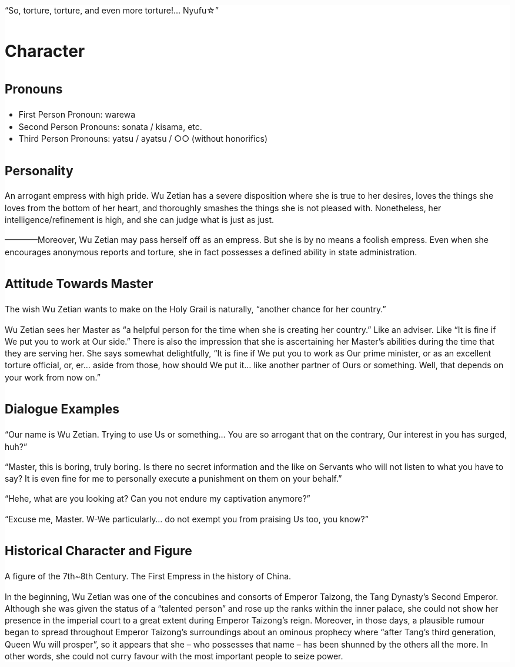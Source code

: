 “So, torture, torture, and even more torture!... Nyufu☆”

# Character

## Pronouns

* First Person Pronoun: warewa
* Second Person Pronouns: sonata / kisama, etc.
* Third Person Pronouns: yatsu / ayatsu / ○○ (without honorifics)

## Personality

An arrogant empress with high pride. Wu Zetian has a severe disposition where she is true to her desires, loves the things she loves from the bottom of her heart, and thoroughly smashes the things she is not pleased with. Nonetheless, her intelligence/refinement is high, and she can judge what is just as just.

————Moreover, Wu Zetian may pass herself off as an empress. But she is by no means a foolish empress. Even when she encourages anonymous reports and torture, she in fact possesses a defined ability in state administration.

## Attitude Towards Master

The wish Wu Zetian wants to make on the Holy Grail is naturally, “another chance for her country.”

Wu Zetian sees her Master as “a helpful person for the time when she is creating her country.” Like an adviser. Like “It is fine if We put you to work at Our side.” There is also the impression that she is ascertaining her Master’s abilities during the time that they are serving her. She says somewhat delightfully, “It is fine if We put you to work as Our prime minister, or as an excellent torture official, or, er… aside from those, how should We put it… like another partner of Ours or something. Well, that depends on your work from now on.”

## Dialogue Examples

“Our name is Wu Zetian. Trying to use Us or something… You are so arrogant that on the contrary, Our interest in you has surged, huh?”

“Master, this is boring, truly boring. Is there no secret information and the like on Servants who will not listen to what you have to say? It is even fine for me to personally execute a punishment on them on your behalf.”

“Hehe, what are you looking at? Can you not endure my captivation anymore?”

“Excuse me, Master. W-We particularly… do not exempt you from praising Us too, you know?”

## Historical Character and Figure

A figure of the 7th~8th Century. The First Empress in the history of China.

In the beginning, Wu Zetian was one of the concubines and consorts of Emperor Taizong, the Tang Dynasty’s Second Emperor. Although she was given the status of a “talented person” and rose up the ranks within the inner palace, she could not show her presence in the imperial court to a great extent during Emperor Taizong’s reign. Moreover, in those days, a plausible rumour began to spread throughout Emperor Taizong’s surroundings about an ominous prophecy where “after Tang’s third generation, Queen Wu will prosper”, so it appears that she – who possesses that name – has been shunned by the others all the more. In other words, she could not curry favour with the most important people to seize power.
